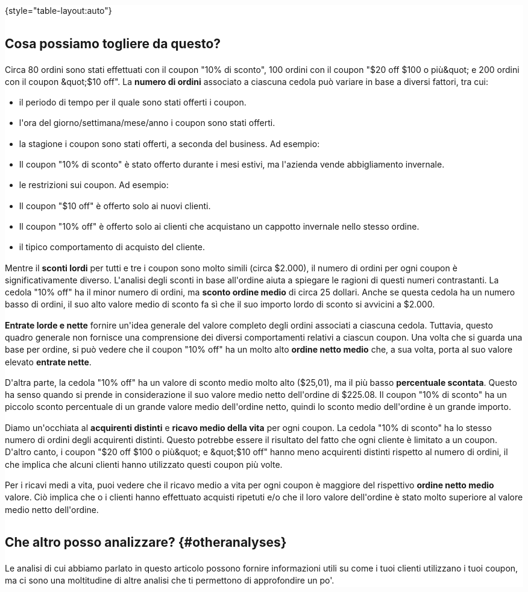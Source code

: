 {style=&quot;table-layout:auto&quot;}

## Cosa possiamo togliere da questo?

Circa 80 ordini sono stati effettuati con il coupon &quot;10% di sconto&quot;, 100 ordini con il coupon &quot;$20 off $100 o più&quot; e 200 ordini con il coupon &quot;$10 off&quot;. La **numero di ordini** associato a ciascuna cedola può variare in base a diversi fattori, tra cui:

* il periodo di tempo per il quale sono stati offerti i coupon.
* l&#39;ora del giorno/settimana/mese/anno i coupon sono stati offerti.
* la stagione i coupon sono stati offerti, a seconda del business. Ad esempio:
* Il coupon &quot;10% di sconto&quot; è stato offerto durante i mesi estivi, ma l&#39;azienda vende abbigliamento invernale.

* le restrizioni sui coupon. Ad esempio:
* Il coupon &quot;$10 off&quot; è offerto solo ai nuovi clienti.
* Il coupon &quot;10% off&quot; è offerto solo ai clienti che acquistano un cappotto invernale nello stesso ordine.

* il tipico comportamento di acquisto del cliente.

Mentre il **sconti lordi** per tutti e tre i coupon sono molto simili (circa $2.000), il numero di ordini per ogni coupon è significativamente diverso. L&#39;analisi degli sconti in base all&#39;ordine aiuta a spiegare le ragioni di questi numeri contrastanti. La cedola &quot;10% off&quot; ha il minor numero di ordini, ma **sconto ordine medio** di circa 25 dollari. Anche se questa cedola ha un numero basso di ordini, il suo alto valore medio di sconto fa sì che il suo importo lordo di sconto si avvicini a $2.000.

**Entrate lorde e nette** fornire un&#39;idea generale del valore completo degli ordini associati a ciascuna cedola. Tuttavia, questo quadro generale non fornisce una comprensione dei diversi comportamenti relativi a ciascun coupon. Una volta che si guarda una base per ordine, si può vedere che il coupon &quot;10% off&quot; ha un molto alto **ordine netto medio** che, a sua volta, porta al suo valore elevato **entrate nette**.

D&#39;altra parte, la cedola &quot;10% off&quot; ha un valore di sconto medio molto alto ($25,01), ma il più basso **percentuale scontata**. Questo ha senso quando si prende in considerazione il suo valore medio netto dell&#39;ordine di $225.08. Il coupon &quot;10% di sconto&quot; ha un piccolo sconto percentuale di un grande valore medio dell&#39;ordine netto, quindi lo sconto medio dell&#39;ordine è un grande importo.

Diamo un&#39;occhiata al **acquirenti distinti** e **ricavo medio della vita** per ogni coupon. La cedola &quot;10% di sconto&quot; ha lo stesso numero di ordini degli acquirenti distinti. Questo potrebbe essere il risultato del fatto che ogni cliente è limitato a un coupon. D&#39;altro canto, i coupon &quot;$20 off $100 o più&quot; e &quot;$10 off&quot; hanno meno acquirenti distinti rispetto al numero di ordini, il che implica che alcuni clienti hanno utilizzato questi coupon più volte.

Per i ricavi medi a vita, puoi vedere che il ricavo medio a vita per ogni coupon è maggiore del rispettivo **ordine netto medio** valore. Ciò implica che o i clienti hanno effettuato acquisti ripetuti e/o che il loro valore dell&#39;ordine è stato molto superiore al valore medio netto dell&#39;ordine.

## Che altro posso analizzare? {#otheranalyses}

Le analisi di cui abbiamo parlato in questo articolo possono fornire informazioni utili su come i tuoi clienti utilizzano i tuoi coupon, ma ci sono una moltitudine di altre analisi che ti permettono di approfondire un po&#39;.
